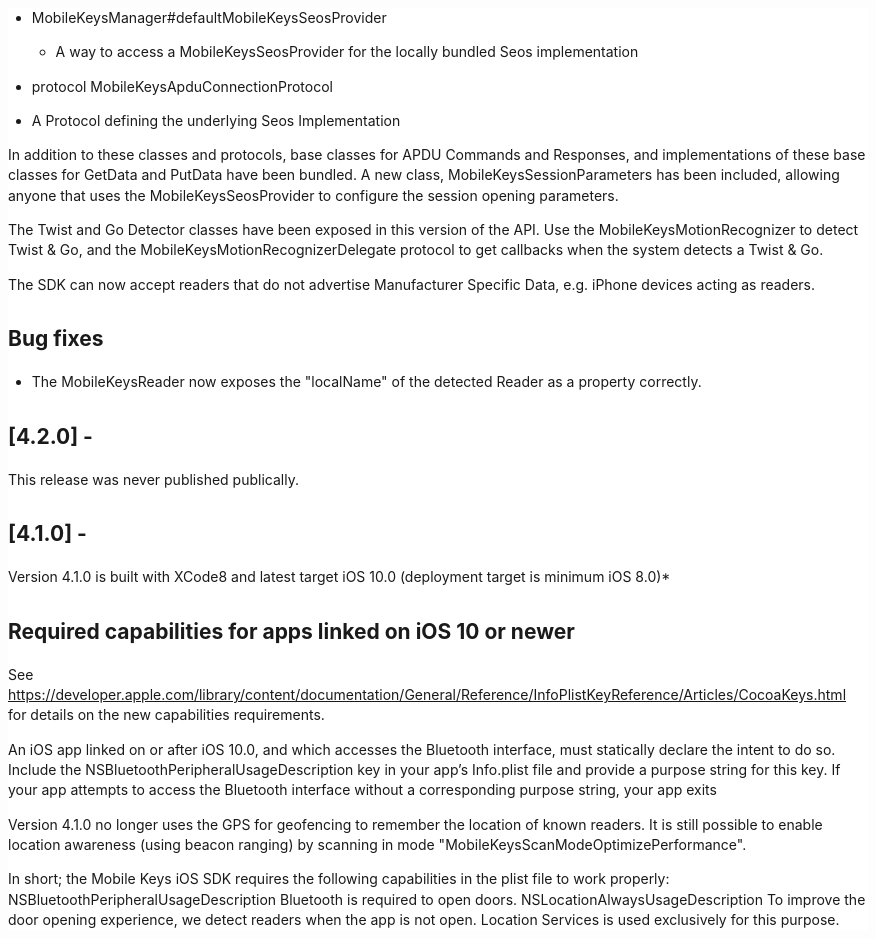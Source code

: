  - MobileKeysManager#defaultMobileKeysSeosProvider
   - A way to access a MobileKeysSeosProvider for the locally bundled Seos implementation

 - protocol MobileKeysApduConnectionProtocol
  - A Protocol defining the underlying Seos Implementation

In addition to these classes and protocols, base classes for APDU Commands and Responses, and implementations of these
base classes for GetData and PutData have been bundled. A new class, MobileKeysSessionParameters has been included,
allowing anyone that uses the MobileKeysSeosProvider to configure the session opening parameters.


The Twist and Go Detector classes have been exposed in this version of the API. Use the MobileKeysMotionRecognizer to
detect Twist & Go, and the MobileKeysMotionRecognizerDelegate protocol to get callbacks when the system detects a Twist
& Go.

The SDK can now accept readers that do not advertise Manufacturer Specific Data, e.g. iPhone devices acting as readers.

Bug fixes
---------
- The MobileKeysReader now exposes the "localName" of the detected Reader as a property correctly.


## [4.2.0] - 
This release was never published publically.


## [4.1.0] - 
Version 4.1.0 is built with XCode8 and latest target iOS 10.0 (deployment target is minimum iOS 8.0)*

Required capabilities for apps linked on iOS 10 or newer
--------------------------------------------------------
See https://developer.apple.com/library/content/documentation/General/Reference/InfoPlistKeyReference/Articles/CocoaKeys.html
for details on the new capabilities requirements.

An iOS app linked on or after iOS 10.0, and which accesses the Bluetooth interface, must statically declare the intent
to do so. Include the NSBluetoothPeripheralUsageDescription key in your app’s Info.plist file and provide a purpose
string for this key. If your app attempts to access the Bluetooth interface without a corresponding purpose string,
your app exits

Version 4.1.0 no longer uses the GPS for geofencing to remember the location of known readers. It is still possible to
 enable location awareness (using beacon ranging) by scanning in mode "MobileKeysScanModeOptimizePerformance".

In short; the Mobile Keys iOS SDK requires the following capabilities in the plist file to work properly:
	<key>NSBluetoothPeripheralUsageDescription</key>
	<string>Bluetooth is required to open doors.</string>
	<key>NSLocationAlwaysUsageDescription</key>
	<string>To improve the door opening experience, we detect readers when the app is not open. Location Services is used exclusively for this purpose.</string>
